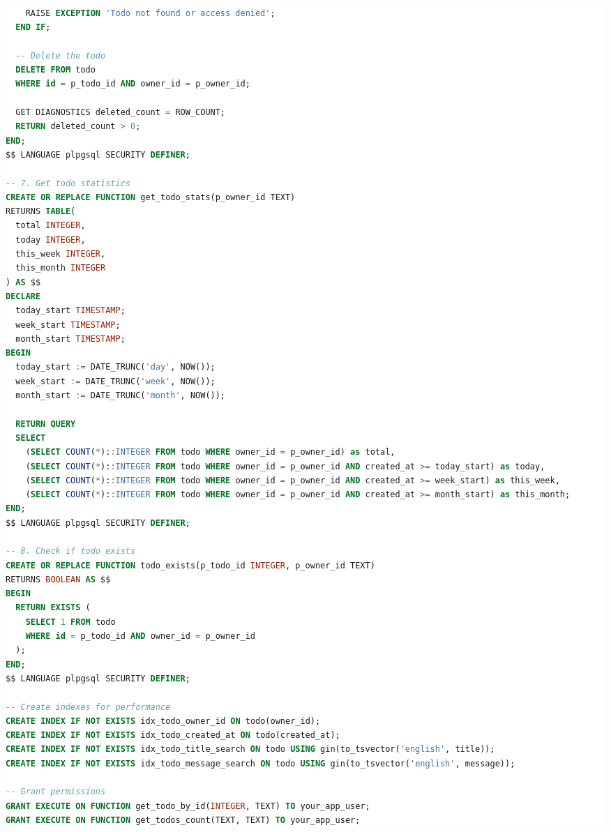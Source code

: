 ```sql
    RAISE EXCEPTION 'Todo not found or access denied';
  END IF;
  
  -- Delete the todo
  DELETE FROM todo 
  WHERE id = p_todo_id AND owner_id = p_owner_id;
  
  GET DIAGNOSTICS deleted_count = ROW_COUNT;
  RETURN deleted_count > 0;
END;
$$ LANGUAGE plpgsql SECURITY DEFINER;

-- 7. Get todo statistics
CREATE OR REPLACE FUNCTION get_todo_stats(p_owner_id TEXT)
RETURNS TABLE(
  total INTEGER,
  today INTEGER,
  this_week INTEGER,
  this_month INTEGER
) AS $$
DECLARE
  today_start TIMESTAMP;
  week_start TIMESTAMP;
  month_start TIMESTAMP;
BEGIN
  today_start := DATE_TRUNC('day', NOW());
  week_start := DATE_TRUNC('week', NOW());
  month_start := DATE_TRUNC('month', NOW());
  
  RETURN QUERY
  SELECT 
    (SELECT COUNT(*)::INTEGER FROM todo WHERE owner_id = p_owner_id) as total,
    (SELECT COUNT(*)::INTEGER FROM todo WHERE owner_id = p_owner_id AND created_at >= today_start) as today,
    (SELECT COUNT(*)::INTEGER FROM todo WHERE owner_id = p_owner_id AND created_at >= week_start) as this_week,
    (SELECT COUNT(*)::INTEGER FROM todo WHERE owner_id = p_owner_id AND created_at >= month_start) as this_month;
END;
$$ LANGUAGE plpgsql SECURITY DEFINER;

-- 8. Check if todo exists
CREATE OR REPLACE FUNCTION todo_exists(p_todo_id INTEGER, p_owner_id TEXT)
RETURNS BOOLEAN AS $$
BEGIN
  RETURN EXISTS (
    SELECT 1 FROM todo 
    WHERE id = p_todo_id AND owner_id = p_owner_id
  );
END;
$$ LANGUAGE plpgsql SECURITY DEFINER;

-- Create indexes for performance
CREATE INDEX IF NOT EXISTS idx_todo_owner_id ON todo(owner_id);
CREATE INDEX IF NOT EXISTS idx_todo_created_at ON todo(created_at);
CREATE INDEX IF NOT EXISTS idx_todo_title_search ON todo USING gin(to_tsvector('english', title));
CREATE INDEX IF NOT EXISTS idx_todo_message_search ON todo USING gin(to_tsvector('english', message));

-- Grant permissions
GRANT EXECUTE ON FUNCTION get_todo_by_id(INTEGER, TEXT) TO your_app_user;
GRANT EXECUTE ON FUNCTION get_todos_count(TEXT, TEXT) TO your_app_user;
```